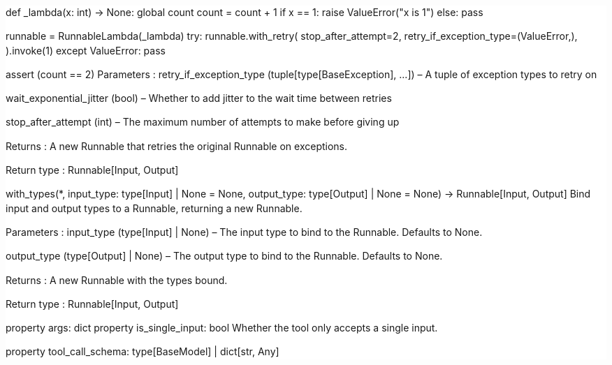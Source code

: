 
def _lambda(x: int) -> None:
    global count
    count = count + 1
    if x == 1:
        raise ValueError("x is 1")
    else:
         pass


runnable = RunnableLambda(_lambda)
try:
    runnable.with_retry(
        stop_after_attempt=2,
        retry_if_exception_type=(ValueError,),
    ).invoke(1)
except ValueError:
    pass

assert (count == 2)
Parameters
:
retry_if_exception_type (tuple[type[BaseException], ...]) – A tuple of exception types to retry on

wait_exponential_jitter (bool) – Whether to add jitter to the wait time between retries

stop_after_attempt (int) – The maximum number of attempts to make before giving up

Returns
:
A new Runnable that retries the original Runnable on exceptions.

Return type
:
Runnable[Input, Output]

with_types(*, input_type: type[Input] | None = None, output_type: type[Output] | None = None) → Runnable[Input, Output]
Bind input and output types to a Runnable, returning a new Runnable.

Parameters
:
input_type (type[Input] | None) – The input type to bind to the Runnable. Defaults to None.

output_type (type[Output] | None) – The output type to bind to the Runnable. Defaults to None.

Returns
:
A new Runnable with the types bound.

Return type
:
Runnable[Input, Output]

property args: dict
property is_single_input: bool
Whether the tool only accepts a single input.

property tool_call_schema: type[BaseModel] | dict[str, Any]